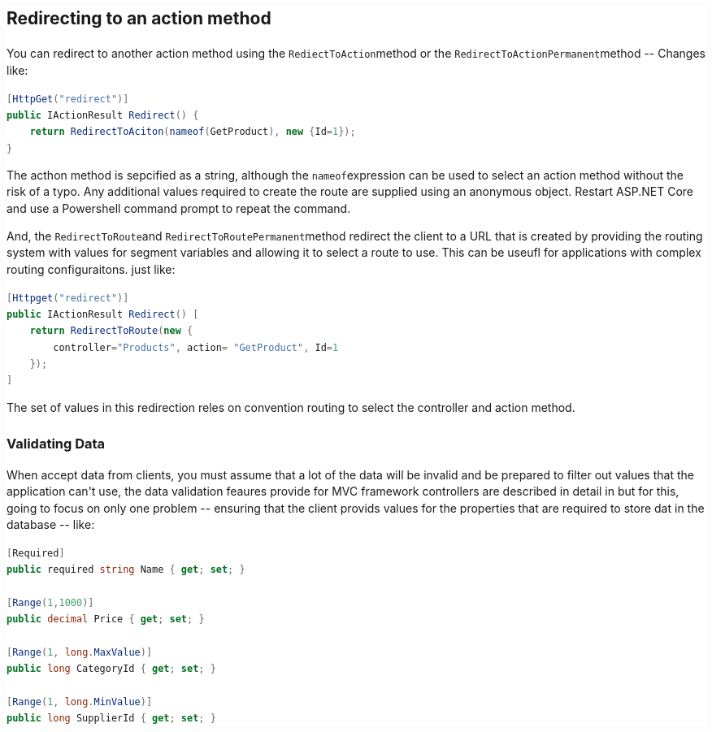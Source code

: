 ## Redirecting to an action method

You can redirect to another action method using the `RediectToAction`method or the `RedirectToActionPermanent`method -- Changes like:

```cs
[HttpGet("redirect")]
public IActionResult Redirect() {
    return RedirectToAciton(nameof(GetProduct), new {Id=1});
}
```

The acthon method is sepcified as a string, although the `nameof`expression can be used to select an action method without the risk of a typo. Any additional values required to create the route are supplied using an anonymous object. Restart ASP.NET Core and use a Powershell command prompt to repeat the command.

And, the `RedirectToRoute`and `RedirectToRoutePermanent`method redirect the client to a URL that is created by providing the routing system with values for segment variables and allowing it to select a route to use. This can be useufl for applications with complex routing configuraitons. just like:

```cs
[Httpget("redirect")]
public IActionResult Redirect() [
    return RedirectToRoute(new {
        controller="Products", action= "GetProduct", Id=1
    });
]
```

The set of values in this redirection reles on convention routing to select the controller and action method.

### Validating Data

When accept data from clients, you must assume that a lot of the data will be invalid and be prepared to filter out values that the application can't use, the data validation feaures provide for MVC framework controllers are described in detail in but for this, going to focus on only one problem -- ensuring that the client provids values for the properties that are required to store dat in the database -- like:

```cs
[Required]
public required string Name { get; set; }

[Range(1,1000)]
public decimal Price { get; set; }

[Range(1, long.MaxValue)]
public long CategoryId { get; set; }

[Range(1, long.MinValue)]
public long SupplierId { get; set; }
```
